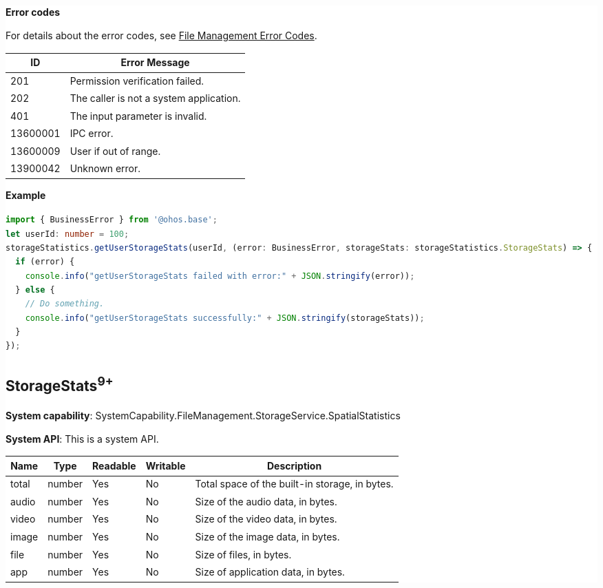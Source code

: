 **Error codes**

For details about the error codes, see [File Management Error Codes](../errorcodes/errorcode-filemanagement.md).

| ID| Error Message|
| -------- | -------- |
| 201 | Permission verification failed. |
| 202 | The caller is not a system application. |
| 401 | The input parameter is invalid. |
| 13600001 | IPC error. |
| 13600009 | User if out of range. |
| 13900042 | Unknown error. |

**Example**

  ```ts
  import { BusinessError } from '@ohos.base';
  let userId: number = 100;
  storageStatistics.getUserStorageStats(userId, (error: BusinessError, storageStats: storageStatistics.StorageStats) => {
    if (error) {
      console.info("getUserStorageStats failed with error:" + JSON.stringify(error));
    } else {
      // Do something.
      console.info("getUserStorageStats successfully:" + JSON.stringify(storageStats));
    }
  });
  ```

## StorageStats<sup>9+</sup>

**System capability**: SystemCapability.FileManagement.StorageService.SpatialStatistics

**System API**: This is a system API.

| Name     | Type  | Readable | Writable | Description          |
| --------- | ------ | ---- | ----- | -------------- |
| total   | number | Yes| No| Total space of the built-in storage, in bytes.   |
| audio | number  |Yes| No| Size of the audio data, in bytes. |
| video  | number | Yes| No| Size of the video data, in bytes.|
| image   | number | Yes| No| Size of the image data, in bytes.  |
| file | number | Yes| No| Size of files, in bytes. |
| app  | number | Yes| No| Size of application data, in bytes.|

